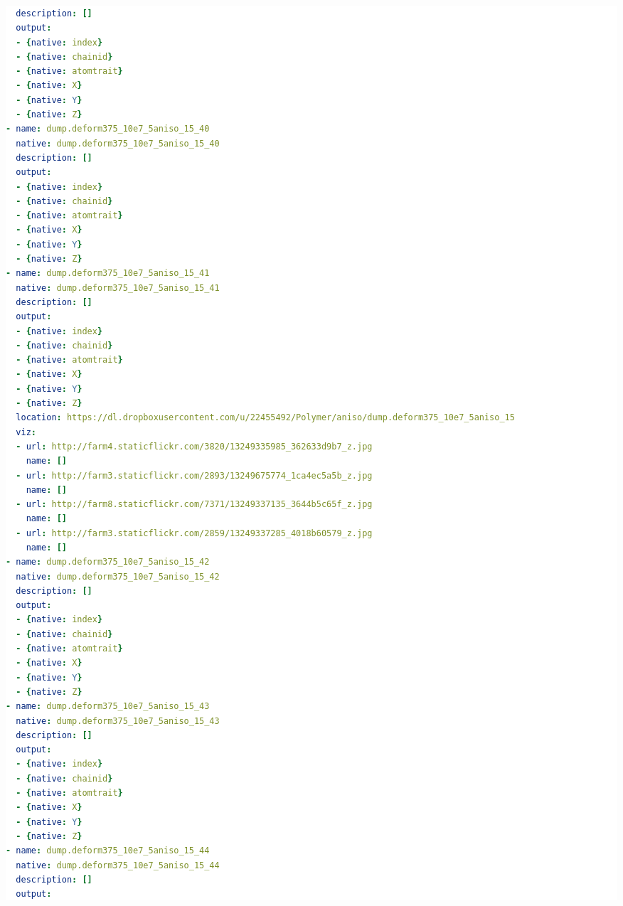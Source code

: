 ```yaml
  description: []
  output:
  - {native: index}
  - {native: chainid}
  - {native: atomtrait}
  - {native: X}
  - {native: Y}
  - {native: Z}
- name: dump.deform375_10e7_5aniso_15_40
  native: dump.deform375_10e7_5aniso_15_40
  description: []
  output:
  - {native: index}
  - {native: chainid}
  - {native: atomtrait}
  - {native: X}
  - {native: Y}
  - {native: Z}
- name: dump.deform375_10e7_5aniso_15_41
  native: dump.deform375_10e7_5aniso_15_41
  description: []
  output:
  - {native: index}
  - {native: chainid}
  - {native: atomtrait}
  - {native: X}
  - {native: Y}
  - {native: Z}
  location: https://dl.dropboxusercontent.com/u/22455492/Polymer/aniso/dump.deform375_10e7_5aniso_15
  viz:
  - url: http://farm4.staticflickr.com/3820/13249335985_362633d9b7_z.jpg
    name: []
  - url: http://farm3.staticflickr.com/2893/13249675774_1ca4ec5a5b_z.jpg
    name: []
  - url: http://farm8.staticflickr.com/7371/13249337135_3644b5c65f_z.jpg
    name: []
  - url: http://farm3.staticflickr.com/2859/13249337285_4018b60579_z.jpg
    name: []
- name: dump.deform375_10e7_5aniso_15_42
  native: dump.deform375_10e7_5aniso_15_42
  description: []
  output:
  - {native: index}
  - {native: chainid}
  - {native: atomtrait}
  - {native: X}
  - {native: Y}
  - {native: Z}
- name: dump.deform375_10e7_5aniso_15_43
  native: dump.deform375_10e7_5aniso_15_43
  description: []
  output:
  - {native: index}
  - {native: chainid}
  - {native: atomtrait}
  - {native: X}
  - {native: Y}
  - {native: Z}
- name: dump.deform375_10e7_5aniso_15_44
  native: dump.deform375_10e7_5aniso_15_44
  description: []
  output:
```